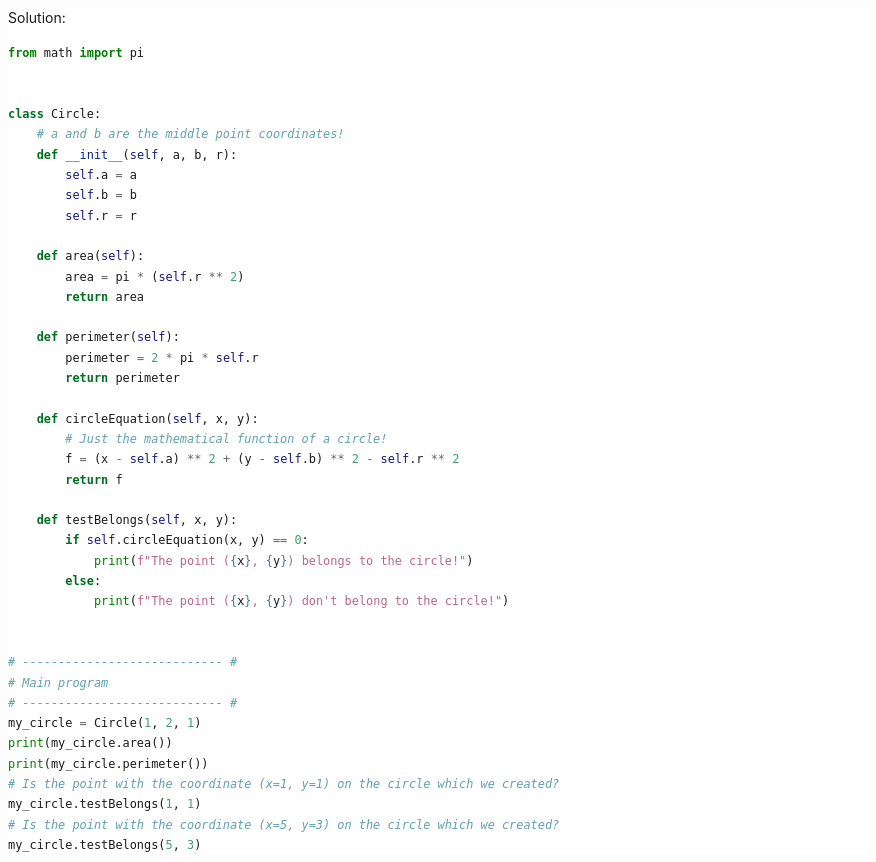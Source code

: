Solution:
```python
from math import pi


class Circle:
    # a and b are the middle point coordinates!
    def __init__(self, a, b, r):
        self.a = a
        self.b = b
        self.r = r

    def area(self):
        area = pi * (self.r ** 2)
        return area

    def perimeter(self):
        perimeter = 2 * pi * self.r
        return perimeter

    def circleEquation(self, x, y):
        # Just the mathematical function of a circle!
        f = (x - self.a) ** 2 + (y - self.b) ** 2 - self.r ** 2
        return f

    def testBelongs(self, x, y):
        if self.circleEquation(x, y) == 0:
            print(f"The point ({x}, {y}) belongs to the circle!")
        else:
            print(f"The point ({x}, {y}) don't belong to the circle!")


# ---------------------------- #
# Main program
# ---------------------------- #
my_circle = Circle(1, 2, 1)
print(my_circle.area())
print(my_circle.perimeter())
# Is the point with the coordinate (x=1, y=1) on the circle which we created?
my_circle.testBelongs(1, 1)
# Is the point with the coordinate (x=5, y=3) on the circle which we created?
my_circle.testBelongs(5, 3)

```